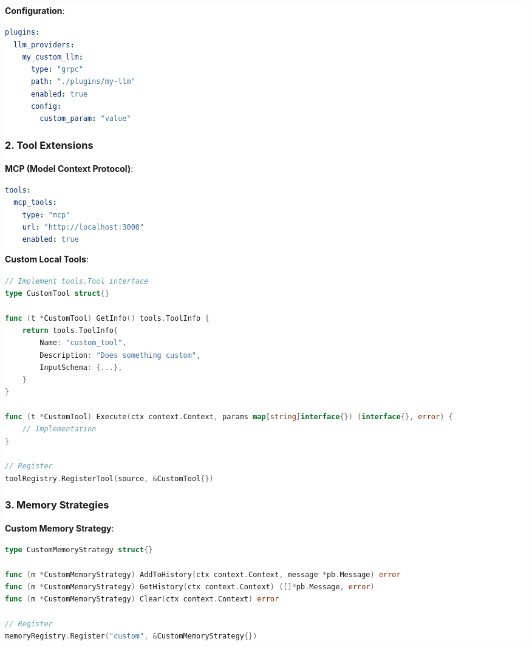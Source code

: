 ```
```

**Configuration**:
```yaml
plugins:
  llm_providers:
    my_custom_llm:
      type: "grpc"
      path: "./plugins/my-llm"
      enabled: true
      config:
        custom_param: "value"
```

### 2. Tool Extensions

**MCP (Model Context Protocol)**:
```yaml
tools:
  mcp_tools:
    type: "mcp"
    url: "http://localhost:3000"
    enabled: true
```

**Custom Local Tools**:
```go
// Implement tools.Tool interface
type CustomTool struct{}

func (t *CustomTool) GetInfo() tools.ToolInfo {
    return tools.ToolInfo{
        Name: "custom_tool",
        Description: "Does something custom",
        InputSchema: {...},
    }
}

func (t *CustomTool) Execute(ctx context.Context, params map[string]interface{}) (interface{}, error) {
    // Implementation
}

// Register
toolRegistry.RegisterTool(source, &CustomTool{})
```

### 3. Memory Strategies

**Custom Memory Strategy**:
```go
type CustomMemoryStrategy struct{}

func (m *CustomMemoryStrategy) AddToHistory(ctx context.Context, message *pb.Message) error
func (m *CustomMemoryStrategy) GetHistory(ctx context.Context) ([]*pb.Message, error)
func (m *CustomMemoryStrategy) Clear(ctx context.Context) error

// Register
memoryRegistry.Register("custom", &CustomMemoryStrategy{})
```
